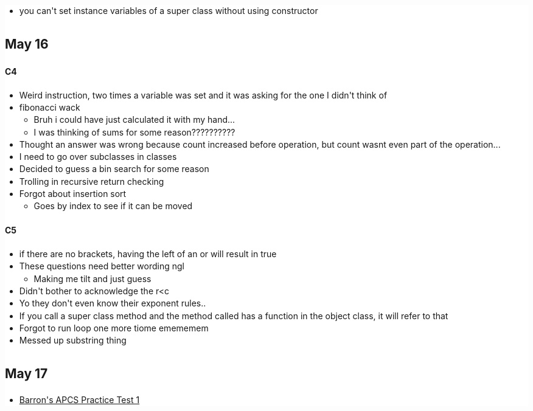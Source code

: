 - you can't set instance variables of a super class without using constructor
## May 16
#### C4
- Weird instruction, two times a variable was set and it was asking for the one I didn't think of
- fibonacci wack
	- Bruh i could have just calculated it with my hand...
	- I was thinking of sums for some reason??????????
- Thought an answer was wrong because count increased before operation, but count wasnt even part of the operation...
- I need to go over subclasses in classes
- Decided to guess a bin search for some reason
- Trolling in recursive return checking
- Forgot about insertion sort
	- Goes by index to see if it can be moved
#### C5
- if there are no brackets, having the left of an or will result in true
- These questions need better wording ngl
	- Making me tilt and just guess
- Didn't bother to acknowledge the r\<c
- Yo they don't even know their exponent rules..
- If you call a super class method and the method called has a function in the object class, it will refer to that
- Forgot to run loop one more tiome emememem
- Messed up substring thing
## May 17
- [Barron's APCS Practice Test 1](out/barrons-apcs-practice-test-1.md)
